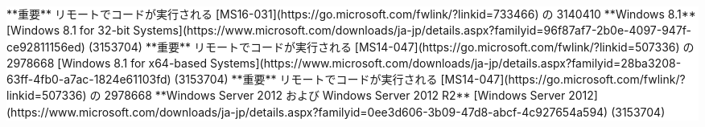 </td>
<td style="border:1px solid black;">
**重要**  
リモートでコードが実行される

</td>
<td style="border:1px solid black;">
[MS16-031](https://go.microsoft.com/fwlink/?linkid=733466) の 3140410

</td>
</tr>
<tr>
<td style="border:1px solid black;" colspan="3">
**Windows 8.1**

</td>
</tr>
<tr>
<td style="border:1px solid black;">
[Windows 8.1 for 32-bit Systems](https://www.microsoft.com/downloads/ja-jp/details.aspx?familyid=96f87af7-2b0e-4097-947f-ce92811156ed)  
(3153704)

</td>
<td style="border:1px solid black;">
**重要**  
リモートでコードが実行される

</td>
<td style="border:1px solid black;">
[MS14-047](https://go.microsoft.com/fwlink/?linkid=507336) の 2978668

</td>
</tr>
<tr>
<td style="border:1px solid black;">
[Windows 8.1 for x64-based Systems](https://www.microsoft.com/downloads/ja-jp/details.aspx?familyid=28ba3208-63ff-4fb0-a7ac-1824e61103fd)  
(3153704)

</td>
<td style="border:1px solid black;">
**重要**  
リモートでコードが実行される

</td>
<td style="border:1px solid black;">
[MS14-047](https://go.microsoft.com/fwlink/?linkid=507336) の 2978668

</td>
</tr>
<tr>
<td style="border:1px solid black;" colspan="3">
**Windows Server 2012 および Windows Server 2012 R2**

</td>
</tr>
<tr>
<td style="border:1px solid black;">
[Windows Server 2012](https://www.microsoft.com/downloads/ja-jp/details.aspx?familyid=0ee3d606-3b09-47d8-abcf-4c927654a594)  
(3153704)

